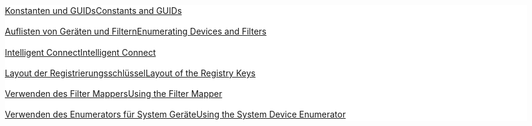<dl> <dt>

[<span data-ttu-id="1e7a0-275">Konstanten und GUIDs</span><span class="sxs-lookup"><span data-stu-id="1e7a0-275">Constants and GUIDs</span></span>](constants-and-guids.md)
</dt> <dt>

[<span data-ttu-id="1e7a0-276">Auflisten von Geräten und Filtern</span><span class="sxs-lookup"><span data-stu-id="1e7a0-276">Enumerating Devices and Filters</span></span>](enumerating-devices-and-filters.md)
</dt> <dt>

[<span data-ttu-id="1e7a0-277">Intelligent Connect</span><span class="sxs-lookup"><span data-stu-id="1e7a0-277">Intelligent Connect</span></span>](intelligent-connect.md)
</dt> <dt>

[<span data-ttu-id="1e7a0-278">Layout der Registrierungsschlüssel</span><span class="sxs-lookup"><span data-stu-id="1e7a0-278">Layout of the Registry Keys</span></span>](layout-of-the-registry-keys.md)
</dt> <dt>

[<span data-ttu-id="1e7a0-279">Verwenden des Filter Mappers</span><span class="sxs-lookup"><span data-stu-id="1e7a0-279">Using the Filter Mapper</span></span>](using-the-filter-mapper.md)
</dt> <dt>

[<span data-ttu-id="1e7a0-280">Verwenden des Enumerators für System Geräte</span><span class="sxs-lookup"><span data-stu-id="1e7a0-280">Using the System Device Enumerator</span></span>](using-the-system-device-enumerator.md)
</dt> </dl>

 

 




